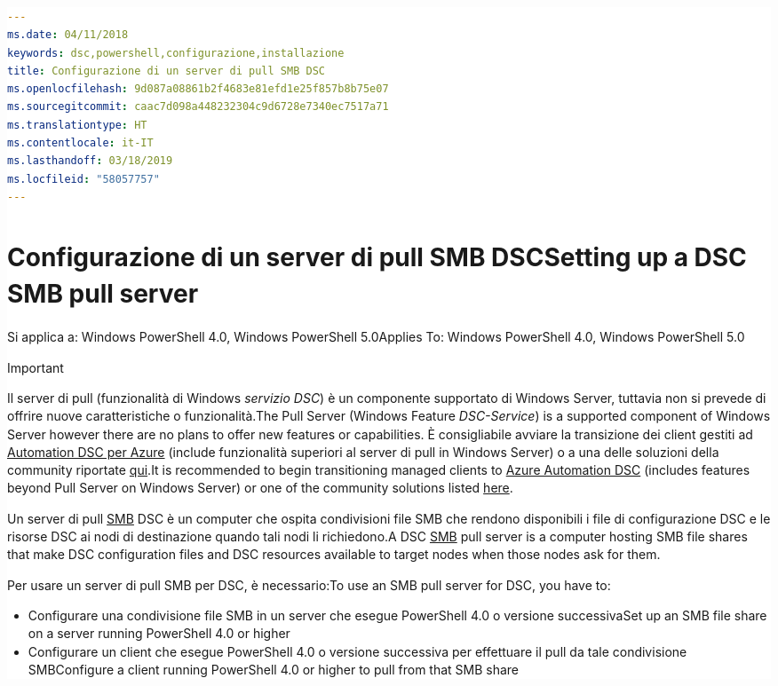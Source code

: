```yaml
---
ms.date: 04/11/2018
keywords: dsc,powershell,configurazione,installazione
title: Configurazione di un server di pull SMB DSC
ms.openlocfilehash: 9d087a08861b2f4683e81efd1e25f857b8b75e07
ms.sourcegitcommit: caac7d098a448232304c9d6728e7340ec7517a71
ms.translationtype: HT
ms.contentlocale: it-IT
ms.lasthandoff: 03/18/2019
ms.locfileid: "58057757"
---
```

# <a name="setting-up-a-dsc-smb-pull-server"></a><span data-ttu-id="7c011-103">Configurazione di un server di pull SMB DSC</span><span class="sxs-lookup"><span data-stu-id="7c011-103">Setting up a DSC SMB pull server</span></span>

<span data-ttu-id="7c011-104">Si applica a: Windows PowerShell 4.0, Windows PowerShell 5.0</span><span class="sxs-lookup"><span data-stu-id="7c011-104">Applies To: Windows PowerShell 4.0, Windows PowerShell 5.0</span></span>

> [!IMPORTANT]
> <span data-ttu-id="7c011-105">Il server di pull (funzionalità di Windows *servizio DSC*) è un componente supportato di Windows Server, tuttavia non si prevede di offrire nuove caratteristiche o funzionalità.</span><span class="sxs-lookup"><span data-stu-id="7c011-105">The Pull Server (Windows Feature *DSC-Service*) is a supported component of Windows Server however there are no plans to offer new features or capabilities.</span></span> <span data-ttu-id="7c011-106">È consigliabile avviare la transizione dei client gestiti ad [Automation DSC per Azure](/azure/automation/automation-dsc-getting-started) (include funzionalità superiori al server di pull in Windows Server) o a una delle soluzioni della community riportate [qui](pullserver.md#community-solutions-for-pull-service).</span><span class="sxs-lookup"><span data-stu-id="7c011-106">It is recommended to begin transitioning managed clients to [Azure Automation DSC](/azure/automation/automation-dsc-getting-started) (includes features beyond Pull Server on Windows Server) or one of the community solutions listed [here](pullserver.md#community-solutions-for-pull-service).</span></span>

<span data-ttu-id="7c011-107">Un server di pull [SMB](/previous-versions/windows/it-pro/windows-server-2012-R2-and-2012/hh831795(v=ws.11)) DSC è un computer che ospita condivisioni file SMB che rendono disponibili i file di configurazione DSC e le risorse DSC ai nodi di destinazione quando tali nodi li richiedono.</span><span class="sxs-lookup"><span data-stu-id="7c011-107">A DSC [SMB](/previous-versions/windows/it-pro/windows-server-2012-R2-and-2012/hh831795(v=ws.11)) pull server is a computer hosting SMB file shares that make DSC configuration files and DSC resources available to target nodes when those nodes ask for them.</span></span>

<span data-ttu-id="7c011-108">Per usare un server di pull SMB per DSC, è necessario:</span><span class="sxs-lookup"><span data-stu-id="7c011-108">To use an SMB pull server for DSC, you have to:</span></span>

- <span data-ttu-id="7c011-109">Configurare una condivisione file SMB in un server che esegue PowerShell 4.0 o versione successiva</span><span class="sxs-lookup"><span data-stu-id="7c011-109">Set up an SMB file share on a server running PowerShell 4.0 or higher</span></span>
- <span data-ttu-id="7c011-110">Configurare un client che esegue PowerShell 4.0 o versione successiva per effettuare il pull da tale condivisione SMB</span><span class="sxs-lookup"><span data-stu-id="7c011-110">Configure a client running PowerShell 4.0 or higher to pull from that SMB share</span></span>
